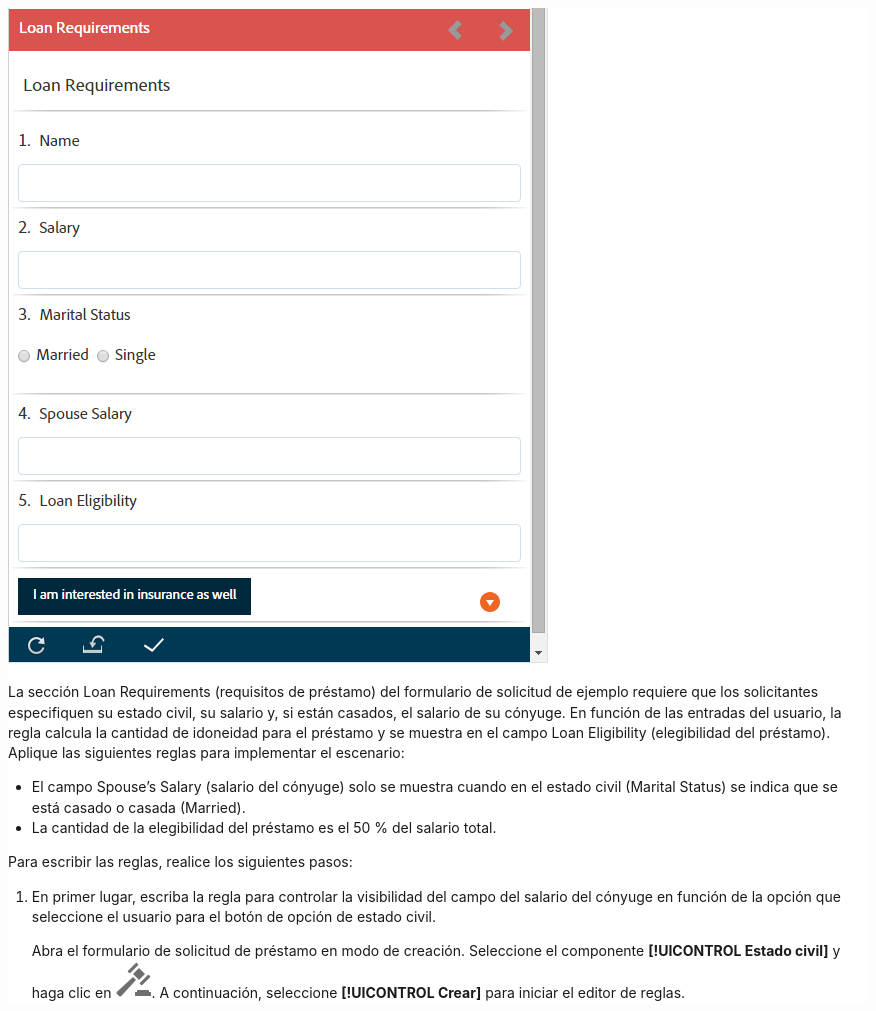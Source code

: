 ![Create-rule-example](assets/create-rule-example.png)

La sección Loan Requirements (requisitos de préstamo) del formulario de solicitud de ejemplo requiere que los solicitantes especifiquen su estado civil, su salario y, si están casados, el salario de su cónyuge. En función de las entradas del usuario, la regla calcula la cantidad de idoneidad para el préstamo y se muestra en el campo Loan Eligibility (elegibilidad del préstamo). Aplique las siguientes reglas para implementar el escenario:

* El campo Spouse’s Salary (salario del cónyuge) solo se muestra cuando en el estado civil (Marital Status) se indica que se está casado o casada (Married).
* La cantidad de la elegibilidad del préstamo es el 50 % del salario total.

Para escribir las reglas, realice los siguientes pasos:

1. En primer lugar, escriba la regla para controlar la visibilidad del campo del salario del cónyuge en función de la opción que seleccione el usuario para el botón de opción de estado civil.

   Abra el formulario de solicitud de préstamo en modo de creación. Seleccione el componente **[!UICONTROL Estado civil]** y haga clic en ![edit-rules](assets/edit-rules-icon.svg). A continuación, seleccione **[!UICONTROL Crear]** para iniciar el editor de reglas.
